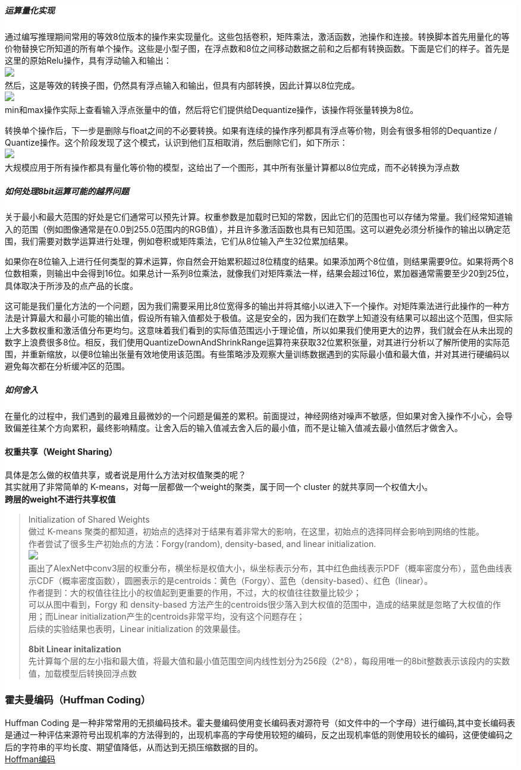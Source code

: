 ##### 运算量化实现
通过编写推理期间常用的等效8位版本的操作来实现量化。这些包括卷积，矩阵乘法，激活函数，池操作和连接。转换脚本首先用量化的等价物替换它所知道的所有单个操作。这些是小型子图，在浮点数和8位之间移动数据之前和之后都有转换函数。下面是它们的样子。首先是这里的原始Relu操作，具有浮动输入和输出：  
![](https://i.imgur.com/MGGBhfO.png)  
然后，这是等效的转换子图，仍然具有浮点输入和输出，但具有内部转换，因此计算以8位完成。  
![](https://i.imgur.com/3fBI2qN.png)  
min和max操作实际上查看输入浮点张量中的值，然后将它们提供给Dequantize操作，该操作将张量转换为8位。  

转换单个操作后，下一步是删除与float之间的不必要转换。如果有连续的操作序列都具有浮点等价物，则会有很多相邻的Dequantize / Quantize操作。这个阶段发现了这个模式，认识到他们互相取消，然后删除它们，如下所示：  
![](https://i.imgur.com/Lt2AW28.png)  
大规模应用于所有操作都具有量化等价物的模型，这给出了一个图形，其中所有张量计算都以8位完成，而不必转换为浮点数  

##### 如何处理8bit运算可能的越界问题
关于最小和最大范围的好处是它们通常可以预先计算。权重参数是加载时已知的常数，因此它们的范围也可以存储为常量。我们经常知道输入的范围（例如图像通常是在0.0到255.0范围内的RGB值），并且许多激活函数也具有已知范围。这可以避免必须分析操作的输出以确定范围，我们需要对数学运算进行处理，例如卷积或矩阵乘法，它们从8位输入产生32位累加结果。  

如果你在8位输入上进行任何类型的算术运算，你自然会开始累积超过8位精度的结果。如果添加两个8位值，则结果需要9位。如果将两个8位数相乘，则输出中会得到16位。如果总计一系列8位乘法，就像我们对矩阵乘法一样，结果会超过16位，累加器通常需要至少20到25位，具体取决于所涉及的点产品的长度。  

这可能是我们量化方法的一个问题，因为我们需要采用比8位宽得多的输出并将其缩小以进入下一个操作。对矩阵乘法进行此操作的一种方法是计算最大和最小可能的输出值，假设所有输入值都处于极值。这是安全的，因为我们在数学上知道没有结果可以超出这个范围，但实际上大多数权重和激活值分布更均匀。这意味着我们看到的实际值范围远小于理论值，所以如果我们使用更大的边界，我们就会在从未出现的数字上浪费很多8位。相反，我们使用QuantizeDownAndShrinkRange运算符来获取32位累积张量，对其进行分析以了解所使用的实际范围，并重新缩放，以便8位输出张量有效地使用该范围。有些策略涉及观察大量训练数据遇到的实际最小值和最大值，并对其进行硬编码以避免每次都在分析缓冲区的范围。  

##### 如何舍入
在量化的过程中，我们遇到的最难且最微妙的一个问题是偏差的累积。前面提过，神经网络对噪声不敏感，但如果对舍入操作不小心，会导致偏差往某个方向累积，最终影响精度。让舍入后的输入值减去舍入后的最小值，而不是让输入值减去最小值然后才做舍入。

#### 权重共享（Weight Sharing）
具体是怎么做的权值共享，或者说是用什么方法对权值聚类的呢？  
其实就用了非常简单的 K-means，对每一层都做一个weight的聚类，属于同一个 cluster 的就共享同一个权值大小。  
**跨层的weight不进行共享权值**  

> Initialization of Shared Weights  
> 做过 K-means 聚类的都知道，初始点的选择对于结果有着非常大的影响，在这里，初始点的选择同样会影响到网络的性能。   
> 作者尝试了很多生产初始点的方法：Forgy(random), density-based, and linear initialization.  
> ![](https://i.imgur.com/nWpa7lx.jpg)  
> 画出了AlexNet中conv3层的权重分布，横坐标是权值大小，纵坐标表示分布，其中红色曲线表示PDF（概率密度分布），蓝色曲线表示CDF（概率密度函数），圆圈表示的是centroids：黄色（Forgy）、蓝色（density-based）、红色（linear）。  
> 作者提到：大的权值往往比小的权值起到更重要的作用，不过，大的权值往往数量比较少；  
> 可以从图中看到，Forgy 和 density-based 方法产生的centroids很少落入到大权值的范围中，造成的结果就是忽略了大权值的作用；而Linear initialization产生的centroids非常平均，没有这个问题存在；  
> 后续的实验结果也表明，Linear initialization 的效果最佳。  
> 
> **8bit Linear initalization**  
> 先计算每个层的左小指和最大值，将最大值和最小值范围空间内线性划分为256段（2^8），每段用唯一的8bit整数表示该段内的实数值，加载模型后转换回浮点数

### 霍夫曼编码（Huffman Coding）
Huffman Coding 是一种非常常用的无损编码技术。霍夫曼编码使用变长编码表对源符号（如文件中的一个字母）进行编码,其中变长编码表是通过一种评估来源符号出现机率的方法得到的，出现机率高的字母使用较短的编码，反之出现机率低的则使用较长的编码，这便使编码之后的字符串的平均长度、期望值降低，从而达到无损压缩数据的目的。    
[Hoffman编码](http://www.myexception.org/program/826864.html)   

